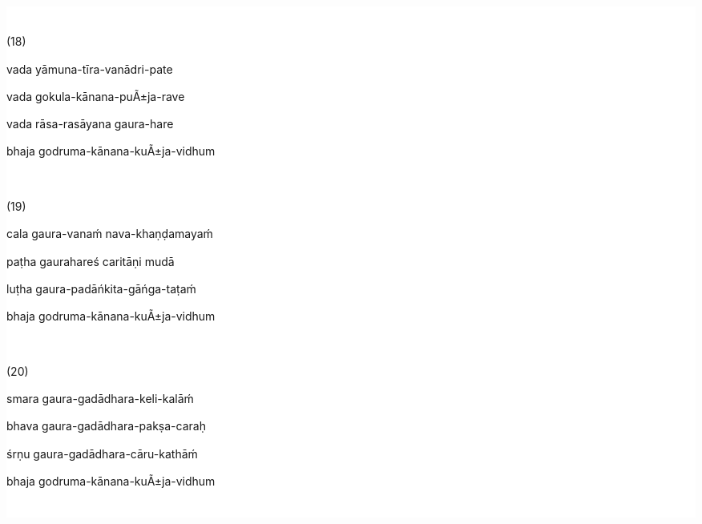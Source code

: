 
 


(18)


vada
yāmuna-tīra-vanādri-pate


vada
gokula-kānana-puÃ±ja-rave 


vada
rāsa-rasāyana gaura-hare


bhaja
godruma-kānana-kuÃ±ja-vidhum


 


(19) 


cala
gaura-vanaḿ nava-khaṇḍamayaḿ


paṭha
gaurahareś caritāṇi mudā 


luṭha
gaura-padāńkita-gāńga-taṭaḿ


bhaja
godruma-kānana-kuÃ±ja-vidhum


 


(20)


smara
gaura-gadādhara-keli-kalāḿ


bhava
gaura-gadādhara-pakṣa-caraḥ 


śrṇu
gaura-gadādhara-cāru-kathāḿ


bhaja
godruma-kānana-kuÃ±ja-vidhum


 

